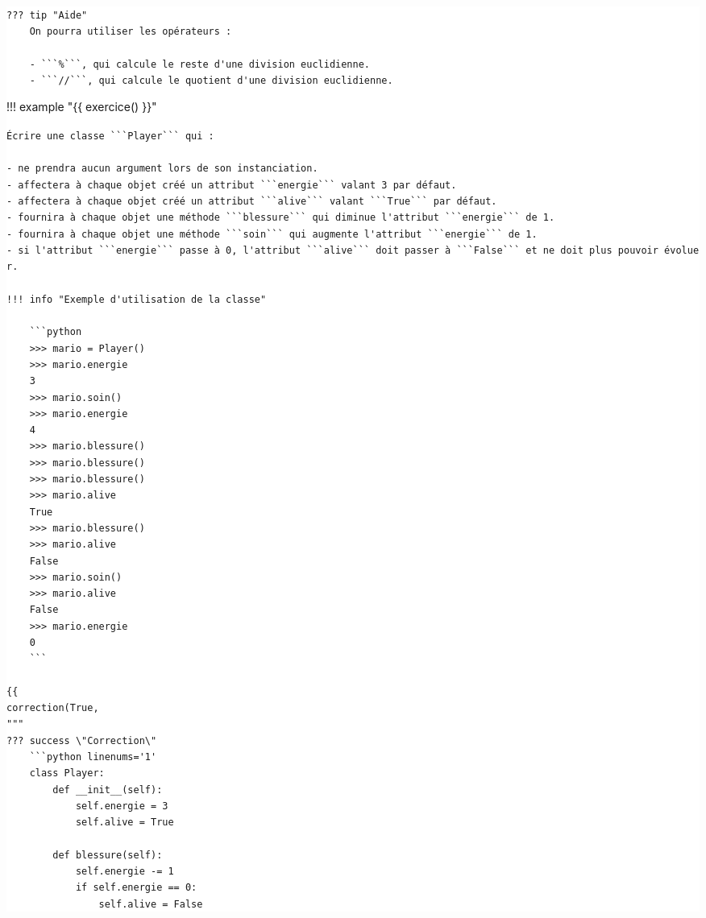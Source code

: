     ??? tip "Aide"
        On pourra utiliser les opérateurs :
        
        - ```%```, qui calcule le reste d'une division euclidienne.
        - ```//```, qui calcule le quotient d'une division euclidienne.

        
  

!!! example "{{ exercice() }}"

    Écrire une classe ```Player``` qui :

    - ne prendra aucun argument lors de son instanciation.
    - affectera à chaque objet créé un attribut ```energie``` valant 3 par défaut. 
    - affectera à chaque objet créé un attribut ```alive``` valant ```True``` par défaut.
    - fournira à chaque objet une méthode ```blessure``` qui diminue l'attribut ```energie``` de 1.
    - fournira à chaque objet une méthode ```soin``` qui augmente l'attribut ```energie``` de 1.
    - si l'attribut ```energie``` passe à 0, l'attribut ```alive``` doit passer à ```False``` et ne doit plus pouvoir évoluer.

    !!! info "Exemple d'utilisation de la classe"

        ```python
        >>> mario = Player()
        >>> mario.energie
        3
        >>> mario.soin()
        >>> mario.energie
        4
        >>> mario.blessure()
        >>> mario.blessure()
        >>> mario.blessure()
        >>> mario.alive
        True
        >>> mario.blessure()
        >>> mario.alive
        False
        >>> mario.soin()
        >>> mario.alive
        False
        >>> mario.energie
        0
        ```

    {{
    correction(True,
    """
    ??? success \"Correction\" 
        ```python linenums='1'
        class Player:
            def __init__(self):
                self.energie = 3
                self.alive = True
            
            def blessure(self):
                self.energie -= 1
                if self.energie == 0:
                    self.alive = False
                